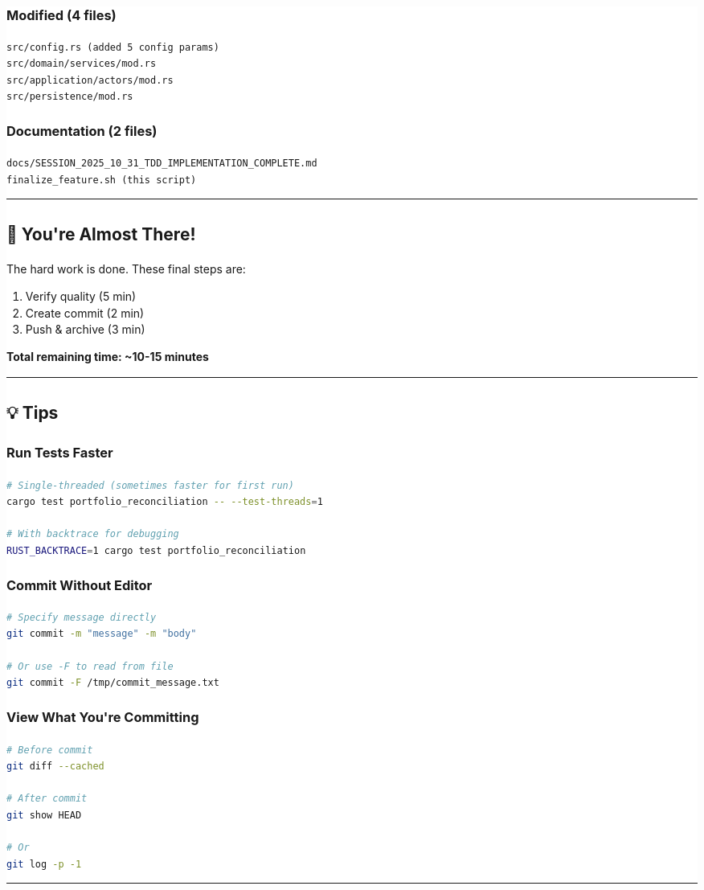 ### Modified (4 files)
```
src/config.rs (added 5 config params)
src/domain/services/mod.rs
src/application/actors/mod.rs
src/persistence/mod.rs
```

### Documentation (2 files)
```
docs/SESSION_2025_10_31_TDD_IMPLEMENTATION_COMPLETE.md
finalize_feature.sh (this script)
```

---

## 🚀 You're Almost There!

The hard work is done. These final steps are:
1. Verify quality (5 min)
2. Create commit (2 min)
3. Push & archive (3 min)

**Total remaining time: ~10-15 minutes**

---

## 💡 Tips

### Run Tests Faster
```bash
# Single-threaded (sometimes faster for first run)
cargo test portfolio_reconciliation -- --test-threads=1

# With backtrace for debugging
RUST_BACKTRACE=1 cargo test portfolio_reconciliation
```

### Commit Without Editor
```bash
# Specify message directly
git commit -m "message" -m "body"

# Or use -F to read from file
git commit -F /tmp/commit_message.txt
```

### View What You're Committing
```bash
# Before commit
git diff --cached

# After commit
git show HEAD

# Or
git log -p -1
```

---
